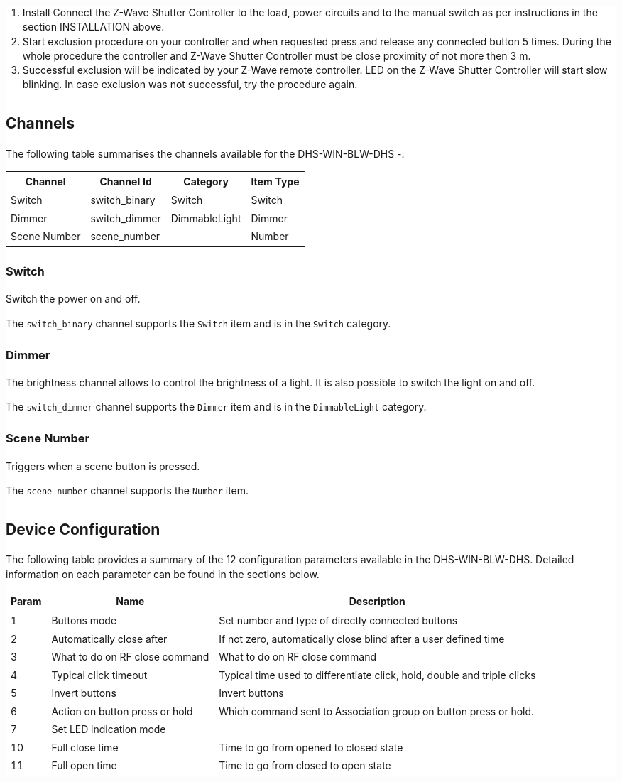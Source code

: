 1. Install Connect the Z-Wave Shutter Controller to the load, power circuits and to the manual switch as per instructions in the section INSTALLATION above.
2. Start exclusion procedure on your controller and when requested press and release any connected button 5 times. During the whole procedure the controller and Z-Wave Shutter Controller must be close proximity of not more then 3 m.
3. Successful exclusion will be indicated by your Z-Wave remote controller. LED on the Z-Wave Shutter Controller will start slow blinking. In case exclusion was not successful, try the procedure again.

## Channels

The following table summarises the channels available for the DHS-WIN-BLW-DHS -:

| Channel | Channel Id | Category | Item Type |
|---------|------------|----------|-----------|
| Switch | switch_binary | Switch | Switch | 
| Dimmer | switch_dimmer | DimmableLight | Dimmer | 
| Scene Number | scene_number |  | Number | 

### Switch

Switch the power on and off.

The ```switch_binary``` channel supports the ```Switch``` item and is in the ```Switch``` category.

### Dimmer

The brightness channel allows to control the brightness of a light.
            It is also possible to switch the light on and off.

The ```switch_dimmer``` channel supports the ```Dimmer``` item and is in the ```DimmableLight``` category.

### Scene Number

Triggers when a scene button is pressed.

The ```scene_number``` channel supports the ```Number``` item.



## Device Configuration

The following table provides a summary of the 12 configuration parameters available in the DHS-WIN-BLW-DHS.
Detailed information on each parameter can be found in the sections below.

| Param | Name  | Description |
|-------|-------|-------------|
| 1 | Buttons mode | Set number and type of directly connected buttons |
| 2 | Automatically close after | If not zero, automatically close blind after a user defined time |
| 3 | What to do on RF close command | What to do on RF close command |
| 4 | Typical click timeout | Typical time used to differentiate click, hold, double and triple clicks |
| 5 | Invert buttons | Invert buttons |
| 6 | Action on button press or hold | Which command sent to Association group on button press or hold. |
| 7 | Set LED indication mode |  |
| 10 | Full close time | Time to go from opened to closed state |
| 11 | Full open time | Time to go from closed to open state |
